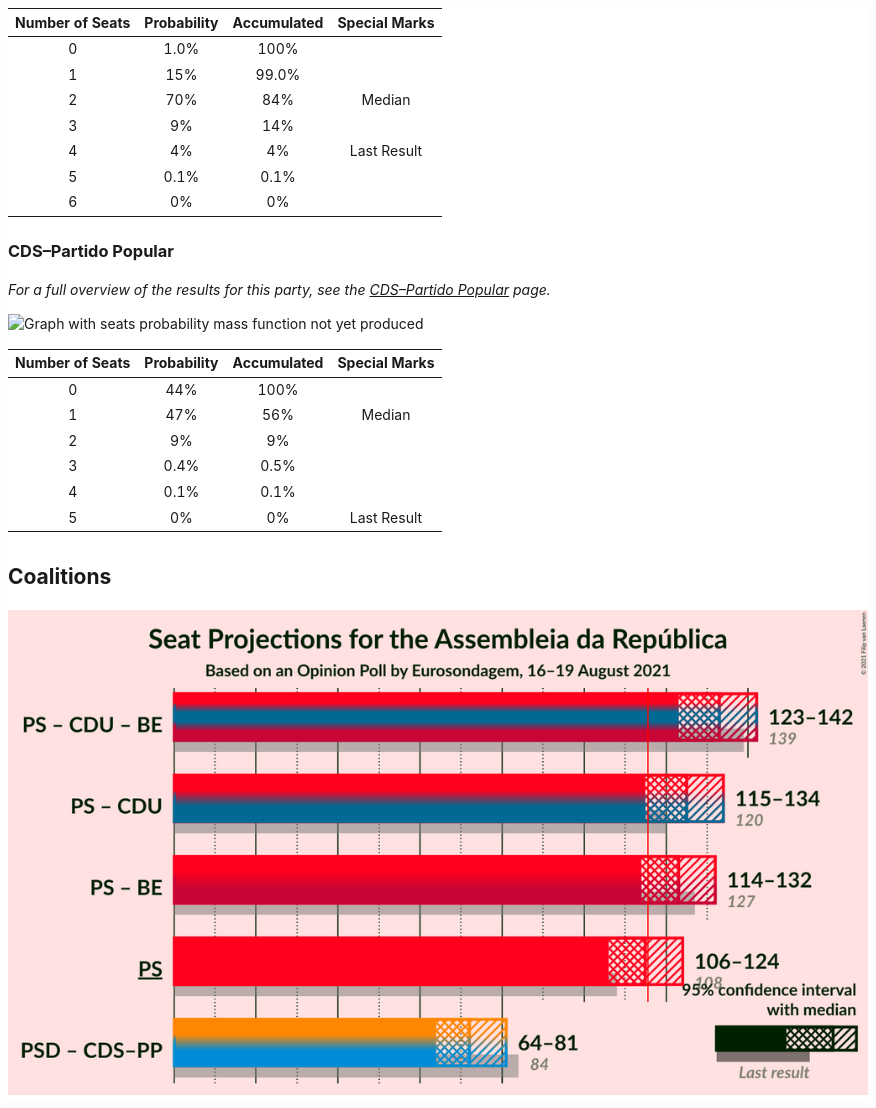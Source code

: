 | Number of Seats | Probability | Accumulated | Special Marks |
|:---------------:|:-----------:|:-----------:|:-------------:|
| 0 | 1.0% | 100% |  |
| 1 | 15% | 99.0% |  |
| 2 | 70% | 84% | Median |
| 3 | 9% | 14% |  |
| 4 | 4% | 4% | Last Result |
| 5 | 0.1% | 0.1% |  |
| 6 | 0% | 0% |  |

### CDS–Partido Popular

*For a full overview of the results for this party, see the [CDS–Partido Popular](party-cds–partidopopular.html) page.*

![Graph with seats probability mass function not yet produced](2021-08-19-Eurosondagem-seats-pmf-cds–partidopopular.png "Seats Probability Mass Function")

| Number of Seats | Probability | Accumulated | Special Marks |
|:---------------:|:-----------:|:-----------:|:-------------:|
| 0 | 44% | 100% |  |
| 1 | 47% | 56% | Median |
| 2 | 9% | 9% |  |
| 3 | 0.4% | 0.5% |  |
| 4 | 0.1% | 0.1% |  |
| 5 | 0% | 0% | Last Result |


## Coalitions

![Graph with coalitions seats not yet produced](2021-08-19-Eurosondagem-coalitions-seats.png "Coalitions Seats")
